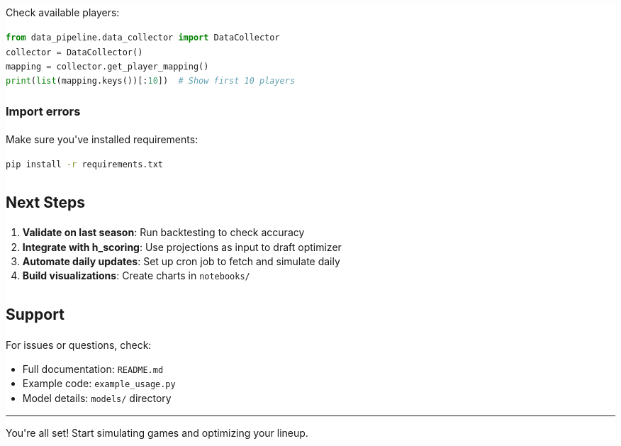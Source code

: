 Check available players:
```python
from data_pipeline.data_collector import DataCollector
collector = DataCollector()
mapping = collector.get_player_mapping()
print(list(mapping.keys())[:10])  # Show first 10 players
```

### Import errors
Make sure you've installed requirements:
```bash
pip install -r requirements.txt
```

## Next Steps

1. **Validate on last season**: Run backtesting to check accuracy
2. **Integrate with h_scoring**: Use projections as input to draft optimizer
3. **Automate daily updates**: Set up cron job to fetch and simulate daily
4. **Build visualizations**: Create charts in `notebooks/`

## Support

For issues or questions, check:
- Full documentation: `README.md`
- Example code: `example_usage.py`
- Model details: `models/` directory

---

You're all set! Start simulating games and optimizing your lineup.